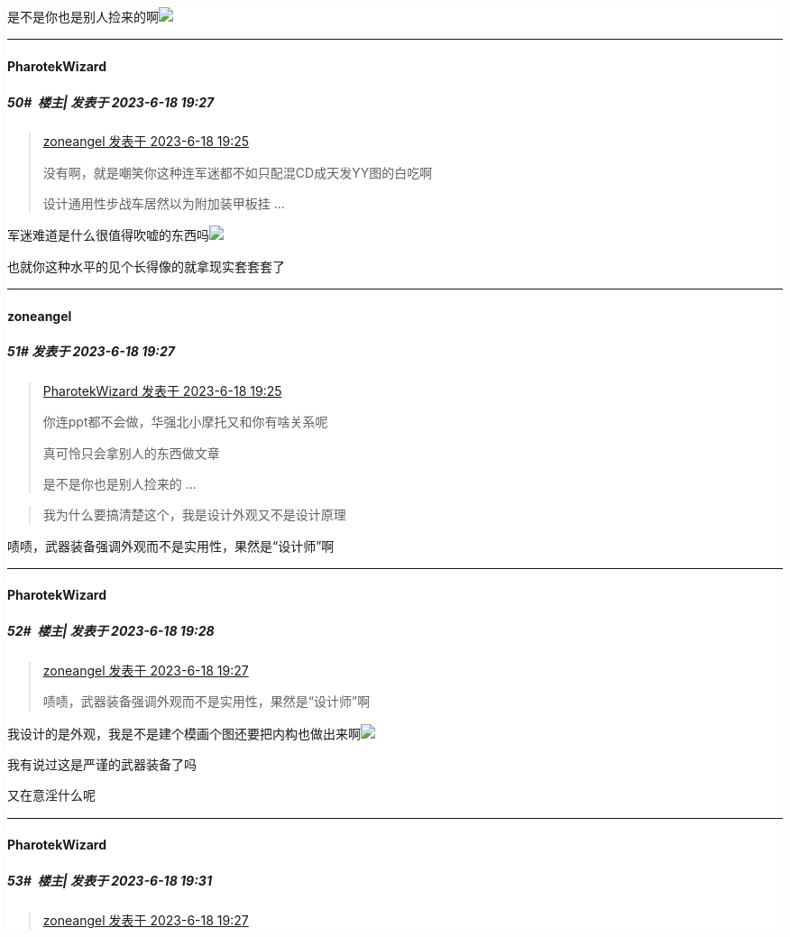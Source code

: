 是不是你也是别人捡来的啊<img src="https://static.saraba1st.com/image/smiley/face2017/045.png" referrerpolicy="no-referrer">

*****

####  PharotekWizard  
##### 50#         楼主| 发表于 2023-6-18 19:27

<blockquote><a href="httphttps://bbs.saraba1st.com/2b/forum.php?mod=redirect&amp;goto=findpost&amp;pid=61334747&amp;ptid=2140137" target="_blank">zoneangel 发表于 2023-6-18 19:25</a>

没有啊，就是嘲笑你这种连军迷都不如只配混CD成天发YY图的白吃啊

设计通用性步战车居然以为附加装甲板挂 ...</blockquote>
军迷难道是什么很值得吹嘘的东西吗<img src="https://static.saraba1st.com/image/smiley/face2017/049.png" referrerpolicy="no-referrer">

也就你这种水平的见个长得像的就拿现实套套套了

*****

####  zoneangel  
##### 51#       发表于 2023-6-18 19:27

<blockquote><a href="httphttps://bbs.saraba1st.com/2b/forum.php?mod=redirect&amp;goto=findpost&amp;pid=61334750&amp;ptid=2140137" target="_blank">PharotekWizard 发表于 2023-6-18 19:25</a>

你连ppt都不会做，华强北小摩托又和你有啥关系呢

真可怜只会拿别人的东西做文章

是不是你也是别人捡来的 ...</blockquote><blockquote>我为什么要搞清楚这个，我是设计外观又不是设计原理</blockquote>

啧啧，武器装备强调外观而不是实用性，果然是“设计师”啊

*****

####  PharotekWizard  
##### 52#         楼主| 发表于 2023-6-18 19:28

<blockquote><a href="httphttps://bbs.saraba1st.com/2b/forum.php?mod=redirect&amp;goto=findpost&amp;pid=61334778&amp;ptid=2140137" target="_blank">zoneangel 发表于 2023-6-18 19:27</a>

啧啧，武器装备强调外观而不是实用性，果然是“设计师”啊</blockquote>
我设计的是外观，我是不是建个模画个图还要把内构也做出来啊<img src="https://static.saraba1st.com/image/smiley/face2017/049.png" referrerpolicy="no-referrer">

我有说过这是严谨的武器装备了吗

又在意淫什么呢

*****

####  PharotekWizard  
##### 53#         楼主| 发表于 2023-6-18 19:31

<blockquote><a href="httphttps://bbs.saraba1st.com/2b/forum.php?mod=redirect&amp;goto=findpost&amp;pid=61334778&amp;ptid=2140137" target="_blank">zoneangel 发表于 2023-6-18 19:27</a>
